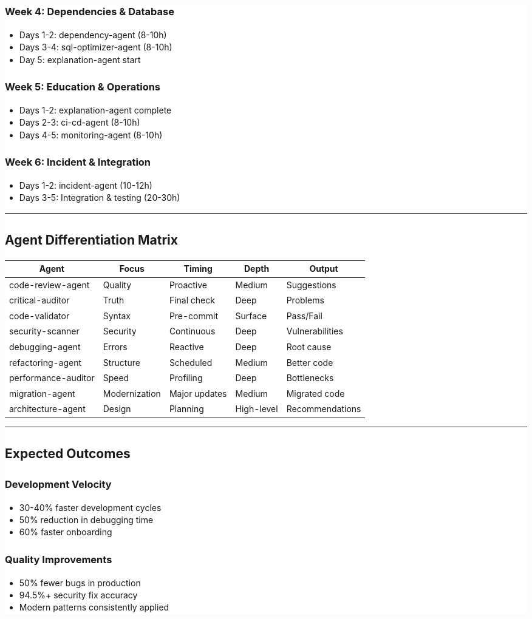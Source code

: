 ### Week 4: Dependencies & Database
- Days 1-2: dependency-agent (8-10h)
- Days 3-4: sql-optimizer-agent (8-10h)
- Day 5: explanation-agent start

### Week 5: Education & Operations
- Days 1-2: explanation-agent complete
- Days 2-3: ci-cd-agent (8-10h)
- Days 4-5: monitoring-agent (8-10h)

### Week 6: Incident & Integration
- Days 1-2: incident-agent (10-12h)
- Days 3-5: Integration & testing (20-30h)

---

## Agent Differentiation Matrix

| Agent | Focus | Timing | Depth | Output |
|-------|-------|--------|-------|--------|
| code-review-agent | Quality | Proactive | Medium | Suggestions |
| critical-auditor | Truth | Final check | Deep | Problems |
| code-validator | Syntax | Pre-commit | Surface | Pass/Fail |
| security-scanner | Security | Continuous | Deep | Vulnerabilities |
| debugging-agent | Errors | Reactive | Deep | Root cause |
| refactoring-agent | Structure | Scheduled | Medium | Better code |
| performance-auditor | Speed | Profiling | Deep | Bottlenecks |
| migration-agent | Modernization | Major updates | Medium | Migrated code |
| architecture-agent | Design | Planning | High-level | Recommendations |

---

## Expected Outcomes

### Development Velocity
- 30-40% faster development cycles
- 50% reduction in debugging time
- 60% faster onboarding

### Quality Improvements
- 50% fewer bugs in production
- 94.5%+ security fix accuracy
- Modern patterns consistently applied

